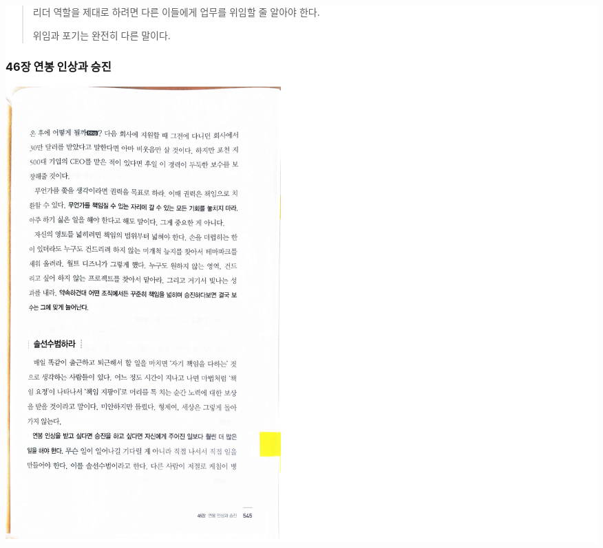 > 리더 역할을 제대로 하려면 다른 이들에게 업무를 위임할 줄 알아야 한다.
>
> 위임과 포기는 완전히 다른 말이다.

### 46장 연봉 인상과 승진
<img src="career_skill/21.jpg" alt="" width="400"/>
